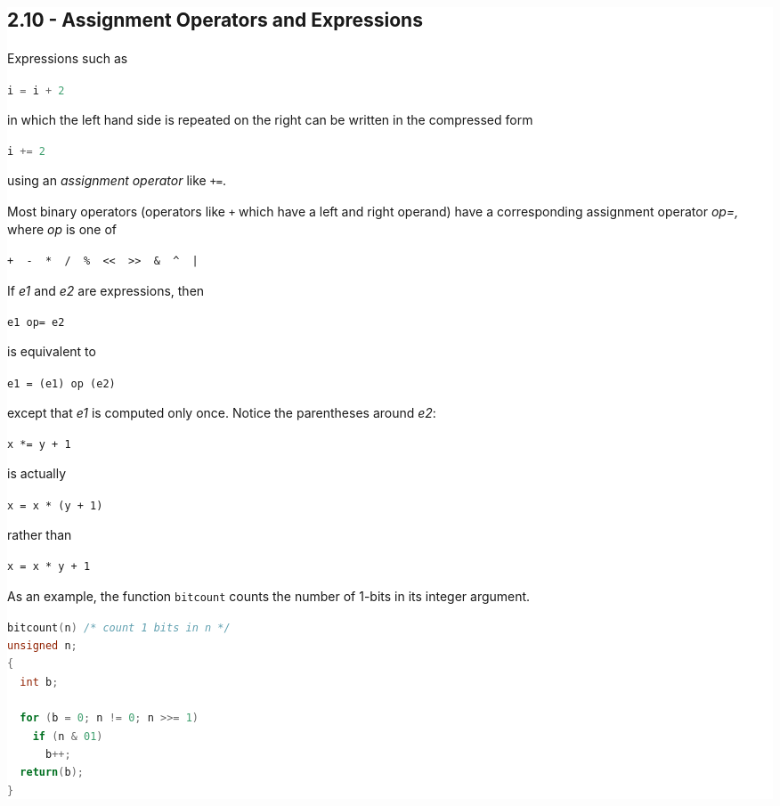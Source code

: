 ## 2.10 - Assignment Operators and Expressions

Expressions such as

```c
i = i + 2
```

in which the left hand side is repeated on the right can be written in the
compressed form

```c
i += 2
```

using an _assignment operator_ like `+=`.

Most binary operators (operators like `+` which have a left and right
operand) have a corresponding assignment operator _op=,_ where _op_ is one of

```
+  -  *  /  %  <<  >>  &  ^  |
```

If _e1_ and _e2_ are expressions, then

```
e1 op= e2
```

is equivalent to

```
e1 = (e1) op (e2)
```

except that _e1_ is computed only once. Notice the parentheses around _e2_:

```
x *= y + 1
```

is actually

```
x = x * (y + 1)
```

rather than

```
x = x * y + 1
```

As an example, the function `bitcount` counts the number of 1-bits in
its integer argument.

```c
bitcount(n) /* count 1 bits in n */
unsigned n;
{
  int b;

  for (b = 0; n != 0; n >>= 1)
    if (n & 01)
      b++;
  return(b);
}
```
